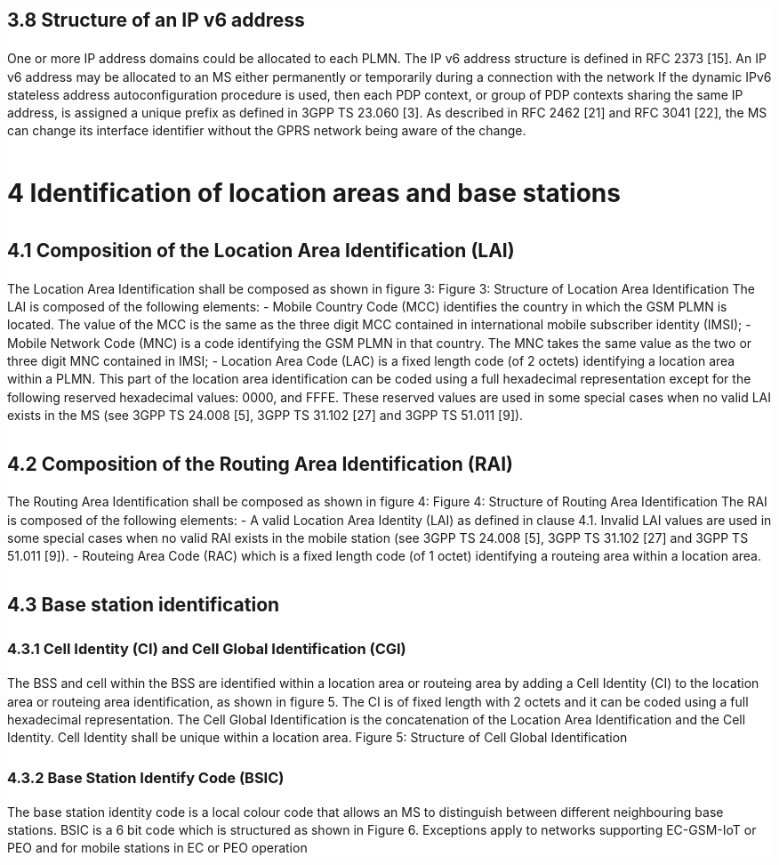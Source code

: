 ## 3.8 Structure of an IP v6 address
One or more IP address domains could be allocated to each PLMN. The IP v6
address structure is defined in RFC 2373 [15].
An IP v6 address may be allocated to an MS either permanently or temporarily
during a connection with the network
If the dynamic IPv6 stateless address autoconfiguration procedure is used,
then each PDP context, or group of PDP contexts sharing the same IP address,
is assigned a unique prefix as defined in 3GPP TS 23.060 [3].
As described in RFC 2462 [21] and RFC 3041 [22], the MS can change its
interface identifier without the GPRS network being aware of the change.
# 4 Identification of location areas and base stations
## 4.1 Composition of the Location Area Identification (LAI)
The Location Area Identification shall be composed as shown in figure 3:
Figure 3: Structure of Location Area Identification
The LAI is composed of the following elements:
\- Mobile Country Code (MCC) identifies the country in which the GSM PLMN is
located. The value of the MCC is the same as the three digit MCC contained in
international mobile subscriber identity (IMSI);
\- Mobile Network Code (MNC) is a code identifying the GSM PLMN in that
country. The MNC takes the same value as the two or three digit MNC contained
in IMSI;
\- Location Area Code (LAC) is a fixed length code (of 2 octets) identifying a
location area within a PLMN. This part of the location area identification can
be coded using a full hexadecimal representation except for the following
reserved hexadecimal values:
0000, and
FFFE.
These reserved values are used in some special cases when no valid LAI exists
in the MS (see 3GPP TS 24.008 [5], 3GPP TS 31.102 [27] and 3GPP TS 51.011
[9]).
## 4.2 Composition of the Routing Area Identification (RAI)
The Routing Area Identification shall be composed as shown in figure 4:
Figure 4: Structure of Routing Area Identification
The RAI is composed of the following elements:
\- A valid Location Area Identity (LAI) as defined in clause 4.1. Invalid LAI
values are used in some special cases when no valid RAI exists in the mobile
station (see 3GPP TS 24.008 [5], 3GPP TS 31.102 [27] and 3GPP TS 51.011 [9]).
\- Routeing Area Code (RAC) which is a fixed length code (of 1 octet)
identifying a routeing area within a location area.
## 4.3 Base station identification
### 4.3.1 Cell Identity (CI) and Cell Global Identification (CGI)
The BSS and cell within the BSS are identified within a location area or
routeing area by adding a Cell Identity (CI) to the location area or routeing
area identification, as shown in figure 5. The CI is of fixed length with 2
octets and it can be coded using a full hexadecimal representation.
The Cell Global Identification is the concatenation of the Location Area
Identification and the Cell Identity. Cell Identity shall be unique within a
location area.
Figure 5: Structure of Cell Global Identification
### 4.3.2 Base Station Identify Code (BSIC)
The base station identity code is a local colour code that allows an MS to
distinguish between different neighbouring base stations. BSIC is a 6 bit code
which is structured as shown in Figure 6. Exceptions apply to networks
supporting EC-GSM-IoT or PEO and for mobile stations in EC or PEO operation